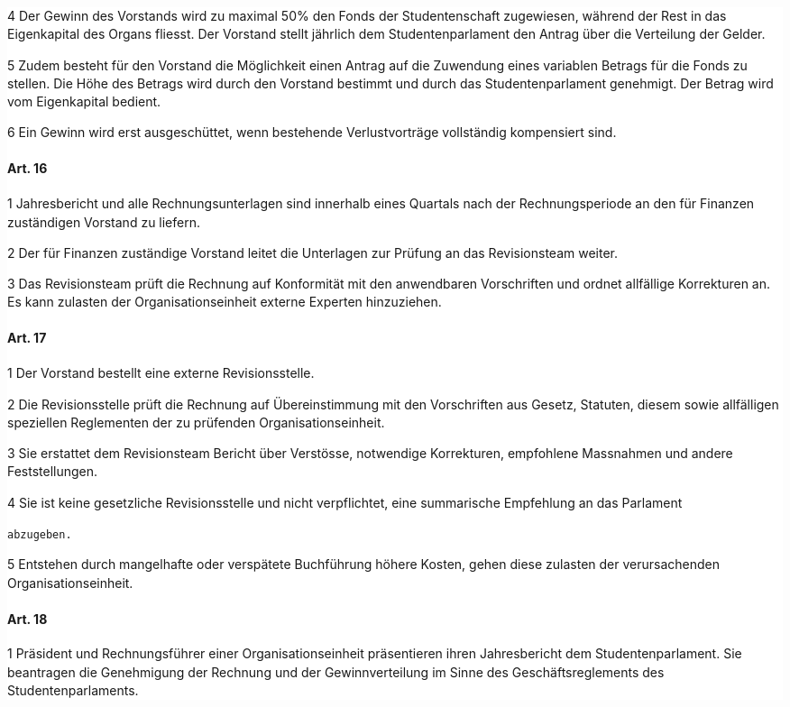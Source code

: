 4 Der Gewinn des Vorstands wird zu maximal 50% den Fonds der Studentenschaft zugewiesen, während der Rest in das
Eigenkapital des Organs fliesst. Der Vorstand stellt jährlich dem Studentenparlament den Antrag über die Verteilung der
Gelder.

5 Zudem besteht für den Vorstand die Möglichkeit einen Antrag auf die Zuwendung eines variablen Betrags für die Fonds
zu stellen. Die Höhe des Betrags wird durch den Vorstand bestimmt und durch das Studentenparlament genehmigt. Der
Betrag wird vom Eigenkapital bedient.

6 Ein Gewinn wird erst ausgeschüttet, wenn bestehende Verlustvorträge vollständig kompensiert sind.

#### Art. 16

1 Jahresbericht und alle Rechnungsunterlagen sind innerhalb eines Quartals nach der Rechnungsperiode an den für
Finanzen zuständigen Vorstand zu liefern.

2 Der für Finanzen zuständige Vorstand leitet die Unterlagen zur Prüfung an das Revisionsteam weiter.

3 Das Revisionsteam prüft die Rechnung auf Konformität mit den anwendbaren Vorschriften und ordnet allfällige
Korrekturen an. Es kann zulasten der Organisationseinheit externe Experten hinzuziehen.

#### Art. 17

1 Der Vorstand bestellt eine externe Revisionsstelle.

2 Die Revisionsstelle prüft die Rechnung auf Übereinstimmung mit den Vorschriften aus Gesetz, Statuten, diesem sowie
allfälligen speziellen Reglementen der zu prüfenden Organisationseinheit.

3 Sie erstattet dem Revisionsteam Bericht über Verstösse, notwendige Korrekturen, empfohlene Massnahmen und andere
Feststellungen.

4 Sie ist keine gesetzliche Revisionsstelle und nicht verpflichtet, eine summarische Empfehlung an das Parlament


```
abzugeben.
```
5 Entstehen durch mangelhafte oder verspätete Buchführung höhere Kosten, gehen diese zulasten der verursachenden
Organisationseinheit.

#### Art. 18

1 Präsident und Rechnungsführer einer Organisationseinheit präsentieren ihren Jahresbericht dem Studentenparlament.
Sie beantragen die Genehmigung der Rechnung und der Gewinnverteilung im Sinne des Geschäftsreglements des
Studentenparlaments.
